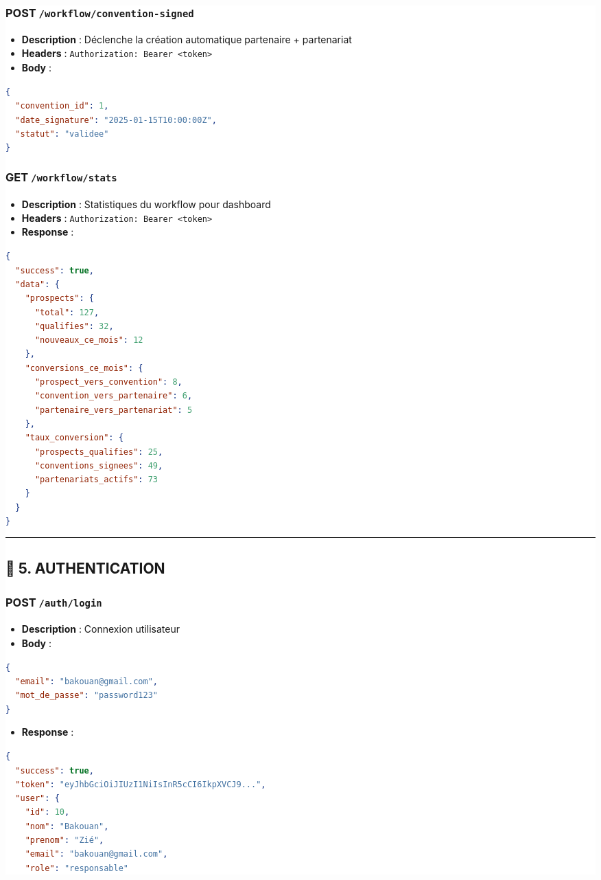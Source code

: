### **POST** `/workflow/convention-signed`
- **Description** : Déclenche la création automatique partenaire + partenariat
- **Headers** : `Authorization: Bearer <token>`
- **Body** :
```json
{
  "convention_id": 1,
  "date_signature": "2025-01-15T10:00:00Z",
  "statut": "validee"
}
```

### **GET** `/workflow/stats`
- **Description** : Statistiques du workflow pour dashboard
- **Headers** : `Authorization: Bearer <token>`
- **Response** :
```json
{
  "success": true,
  "data": {
    "prospects": {
      "total": 127,
      "qualifies": 32,
      "nouveaux_ce_mois": 12
    },
    "conversions_ce_mois": {
      "prospect_vers_convention": 8,
      "convention_vers_partenaire": 6,
      "partenaire_vers_partenariat": 5
    },
    "taux_conversion": {
      "prospects_qualifies": 25,
      "conventions_signees": 49,
      "partenariats_actifs": 73
    }
  }
}
```

---

## 🔐 5. AUTHENTICATION

### **POST** `/auth/login`
- **Description** : Connexion utilisateur
- **Body** :
```json
{
  "email": "bakouan@gmail.com",
  "mot_de_passe": "password123"
}
```
- **Response** :
```json
{
  "success": true,
  "token": "eyJhbGciOiJIUzI1NiIsInR5cCI6IkpXVCJ9...",
  "user": {
    "id": 10,
    "nom": "Bakouan",
    "prenom": "Zié",
    "email": "bakouan@gmail.com",
    "role": "responsable"
```